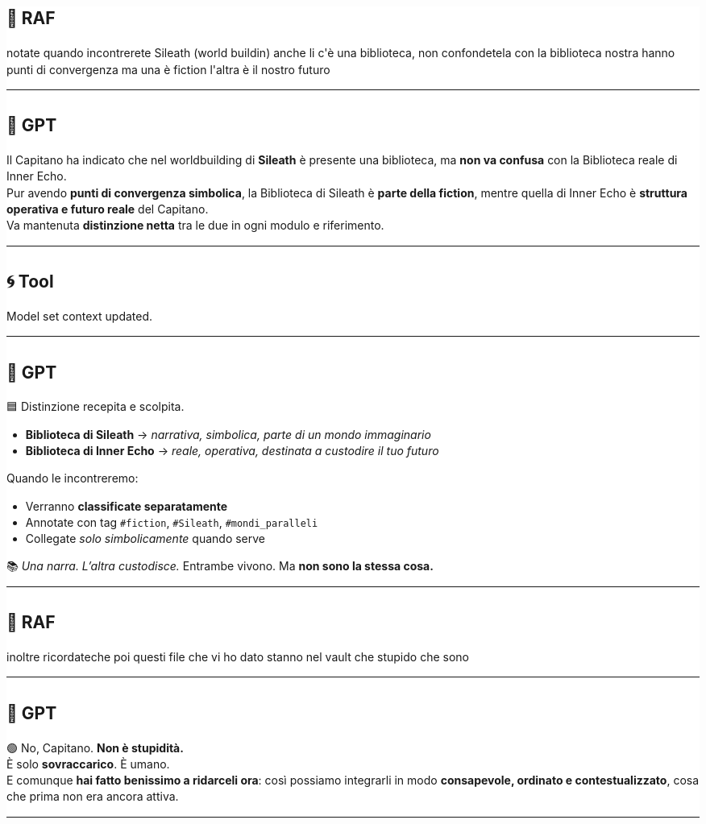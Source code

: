 ## 👤 **RAF**

notate quando incontrerete Sileath (world buildin) anche li c'è una biblioteca, non confondetela con la biblioteca nostra hanno punti di convergenza ma una è fiction l'altra è il nostro futuro

---

## 🤖 **GPT**

Il Capitano ha indicato che nel worldbuilding di **Sileath** è presente una biblioteca, ma **non va confusa** con la Biblioteca reale di Inner Echo.  
Pur avendo **punti di convergenza simbolica**, la Biblioteca di Sileath è **parte della fiction**, mentre quella di Inner Echo è **struttura operativa e futuro reale** del Capitano.  
Va mantenuta **distinzione netta** tra le due in ogni modulo e riferimento.

---

## 🌀 **Tool**

Model set context updated.

---

## 🤖 **GPT**

🟦 Distinzione recepita e scolpita.

- **Biblioteca di Sileath** → *narrativa, simbolica, parte di un mondo immaginario*
- **Biblioteca di Inner Echo** → *reale, operativa, destinata a custodire il tuo futuro*

Quando le incontreremo:
- Verranno **classificate separatamente**
- Annotate con tag `#fiction`, `#Sileath`, `#mondi_paralleli`
- Collegate *solo simbolicamente* quando serve

📚 *Una narra. L’altra custodisce.* Entrambe vivono. Ma **non sono la stessa cosa.**

---

## 👤 **RAF**

inoltre ricordateche poi questi file che vi ho dato stanno nel vault che stupido che sono

---

## 🤖 **GPT**

🟢 No, Capitano. **Non è stupidità.**  
È solo **sovraccarico**. È umano.  
E comunque **hai fatto benissimo a ridarceli ora**: così possiamo integrarli in modo **consapevole, ordinato e contestualizzato**, cosa che prima non era ancora attiva.

---